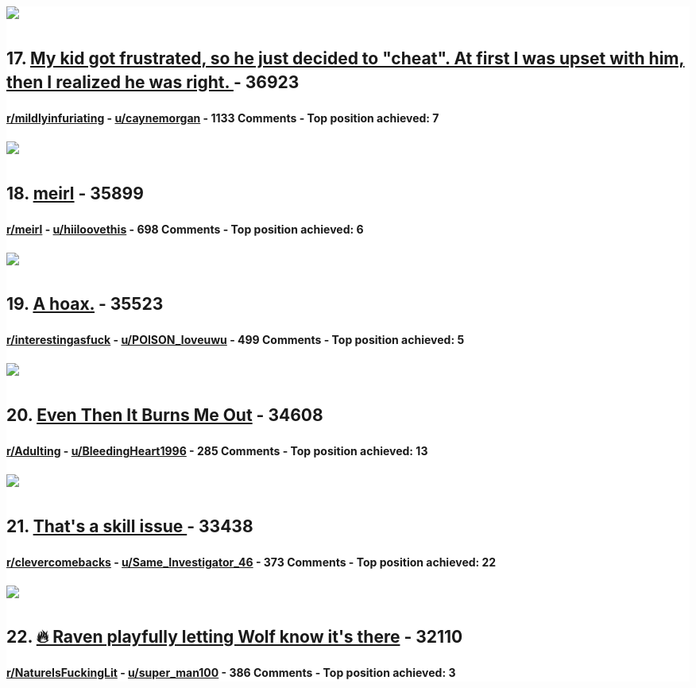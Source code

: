 <a href="https://i.redd.it/qwjjrdyjws6e1.png"><img src="https://b.thumbs.redditmedia.com/GOo9ZiM_O2Jl432bXq6eoINMGsmq9fqo0wLwVOqoYck.jpg"></img></a>

## 17. [My kid got frustrated, so he just decided to "cheat". At first I was upset with him, then I realized he was right. ](http://reddit.com/r/mildlyinfuriating/comments/1he4nss/my_kid_got_frustrated_so_he_just_decided_to_cheat/) - 36923
#### [r/mildlyinfuriating](http://reddit.com/r/mildlyinfuriating) - [u/caynemorgan](http://reddit.com/u/caynemorgan) - 1133 Comments - Top position achieved: 7

<a href="https://i.redd.it/ialdwb8lwt6e1.jpeg"><img src="https://b.thumbs.redditmedia.com/rV44A7PXY9ddaZuJQtu1yGtDKlh0ltVAWpP8R8P8Xrk.jpg"></img></a>

## 18. [meirl](http://reddit.com/r/meirl/comments/1he915l/meirl/) - 35899
#### [r/meirl](http://reddit.com/r/meirl) - [u/hiiloovethis](http://reddit.com/u/hiiloovethis) - 698 Comments - Top position achieved: 6

<a href="https://i.redd.it/chygxepaxu6e1.png"><img src="https://b.thumbs.redditmedia.com/sJV5LCPnCSfNTTxmWM12UVwymRJ65BfOYCB2CVsKlhk.jpg"></img></a>

## 19. [A hoax.](http://reddit.com/r/interestingasfuck/comments/1he9f3d/a_hoax/) - 35523
#### [r/interestingasfuck](http://reddit.com/r/interestingasfuck) - [u/POISON_loveuwu](http://reddit.com/u/POISON_loveuwu) - 499 Comments - Top position achieved: 5

<a href="https://i.redd.it/hfpkf6ni0v6e1.jpeg"><img src="https://a.thumbs.redditmedia.com/J5j_qucHKvAdufNaMyJlMAhHWI9fiRyAOZpyuOAMxD4.jpg"></img></a>

## 20. [Even Then It Burns Me Out](http://reddit.com/r/Adulting/comments/1he78p1/even_then_it_burns_me_out/) - 34608
#### [r/Adulting](http://reddit.com/r/Adulting) - [u/BleedingHeart1996](http://reddit.com/u/BleedingHeart1996) - 285 Comments - Top position achieved: 13

<a href="https://i.redd.it/fex3yt6diu6e1.jpeg"><img src="https://a.thumbs.redditmedia.com/DOkYn3sdT9J5htS5KBl-kHvqDU2_JyELezuvHRY__x8.jpg"></img></a>

## 21. [That's a skill issue ](http://reddit.com/r/clevercomebacks/comments/1he4lks/thats_a_skill_issue/) - 33438
#### [r/clevercomebacks](http://reddit.com/r/clevercomebacks) - [u/Same_Investigator_46](http://reddit.com/u/Same_Investigator_46) - 373 Comments - Top position achieved: 22

<a href="https://i.redd.it/je98qx42wt6e1.jpeg"><img src="https://a.thumbs.redditmedia.com/8jnsJipDkFgrhTZKIpKIdXVVgzMOCPDgNPtW5Lop5D0.jpg"></img></a>

## 22. [🔥 Raven playfully letting Wolf know it's there](http://reddit.com/r/NatureIsFuckingLit/comments/1he03g5/raven_playfully_letting_wolf_know_its_there/) - 32110
#### [r/NatureIsFuckingLit](http://reddit.com/r/NatureIsFuckingLit) - [u/super_man100](http://reddit.com/u/super_man100) - 386 Comments - Top position achieved: 3
